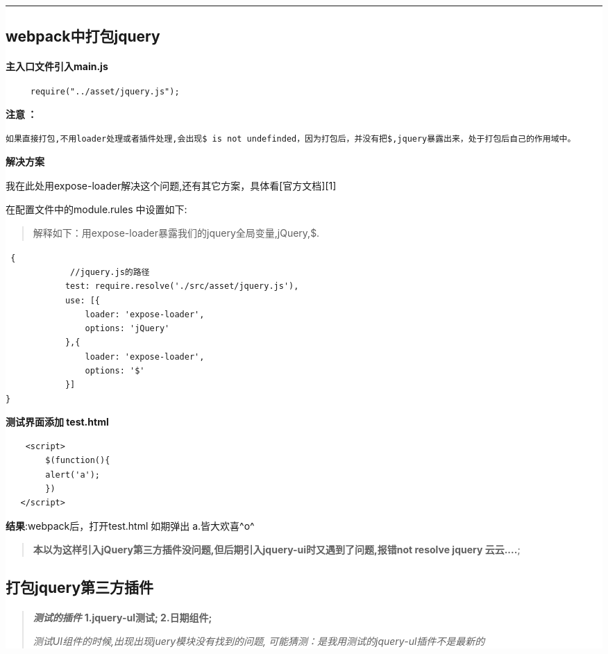 




------

## **webpack中打包jquery**  

**主入口文件引入main.js** 

         require("../asset/jquery.js");


**注意 ：**

    如果直接打包,不用loader处理或者插件处理,会出现$ is not undefinded，因为打包后，并没有把$,jquery暴露出来，处于打包后自己的作用域中。
    
**解决方案**

我在此处用expose-loader解决这个问题,还有其它方案，具体看[官方文档][1]

在配置文件中的module.rules 中设置如下:

> 解释如下：用expose-loader暴露我们的jquery全局变量,jQuery,$.

 

     {          
                 //jquery.js的路径
                test: require.resolve('./src/asset/jquery.js'),                 
                use: [{
                    loader: 'expose-loader',
                    options: 'jQuery'       
                },{
                    loader: 'expose-loader',
                    options: '$'
                }]
    }
  
  **测试界面添加 test.html**
  


        <script>
            $(function(){
            alert('a');
            })
       </script>


**结果**:webpack后，打开test.html 如期弹出 a.皆大欢喜^o^

> **本以为这样引入jQuery第三方插件没问题,但后期引入jquery-ui时又遇到了问题,报错not resolve jquery 云云....**;


**打包jquery第三方插件**
-------------

> ***测试的插件***
>       **1.jquery-ul测试;
>        2.日期组件;**
> 
> *测试UI组件的时候,出现出现juery模块没有找到的问题, 可能猜测：是我用测试的jquery-ul插件不是最新的*
